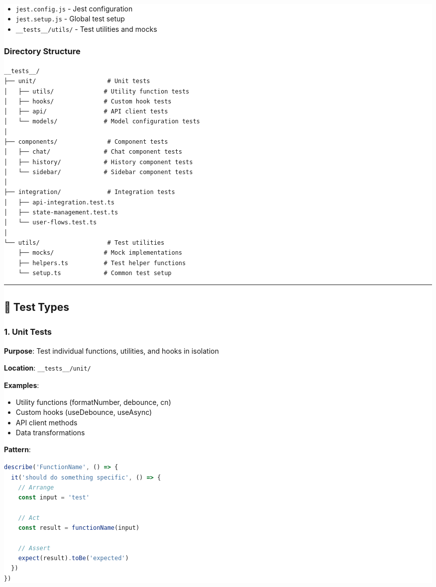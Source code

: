 - `jest.config.js` - Jest configuration
- `jest.setup.js` - Global test setup
- `__tests__/utils/` - Test utilities and mocks

### Directory Structure

```
__tests__/
├── unit/                    # Unit tests
│   ├── utils/              # Utility function tests
│   ├── hooks/              # Custom hook tests
│   ├── api/                # API client tests
│   └── models/             # Model configuration tests
│
├── components/              # Component tests
│   ├── chat/               # Chat component tests
│   ├── history/            # History component tests
│   └── sidebar/            # Sidebar component tests
│
├── integration/             # Integration tests
│   ├── api-integration.test.ts
│   ├── state-management.test.ts
│   └── user-flows.test.ts
│
└── utils/                   # Test utilities
    ├── mocks/              # Mock implementations
    ├── helpers.ts          # Test helper functions
    └── setup.ts            # Common test setup
```

---

## 🧪 Test Types

### 1. Unit Tests

**Purpose**: Test individual functions, utilities, and hooks in isolation

**Location**: `__tests__/unit/`

**Examples**:
- Utility functions (formatNumber, debounce, cn)
- Custom hooks (useDebounce, useAsync)
- API client methods
- Data transformations

**Pattern**:
```typescript
describe('FunctionName', () => {
  it('should do something specific', () => {
    // Arrange
    const input = 'test'
    
    // Act
    const result = functionName(input)
    
    // Assert
    expect(result).toBe('expected')
  })
})
```
